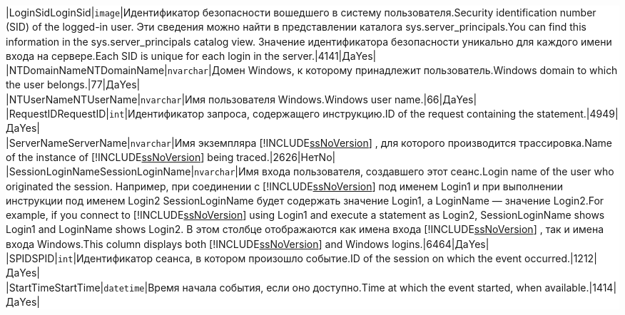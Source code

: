 |<span data-ttu-id="1a435-157">LoginSid</span><span class="sxs-lookup"><span data-stu-id="1a435-157">LoginSid</span></span>|`image`|<span data-ttu-id="1a435-158">Идентификатор безопасности вошедшего в систему пользователя.</span><span class="sxs-lookup"><span data-stu-id="1a435-158">Security identification number (SID) of the logged-in user.</span></span> <span data-ttu-id="1a435-159">Эти сведения можно найти в представлении каталога sys.server_principals.</span><span class="sxs-lookup"><span data-stu-id="1a435-159">You can find this information in the sys.server_principals catalog view.</span></span> <span data-ttu-id="1a435-160">Значение идентификатора безопасности уникально для каждого имени входа на сервере.</span><span class="sxs-lookup"><span data-stu-id="1a435-160">Each SID is unique for each login in the server.</span></span>|<span data-ttu-id="1a435-161">41</span><span class="sxs-lookup"><span data-stu-id="1a435-161">41</span></span>|<span data-ttu-id="1a435-162">Да</span><span class="sxs-lookup"><span data-stu-id="1a435-162">Yes</span></span>|  
|<span data-ttu-id="1a435-163">NTDomainName</span><span class="sxs-lookup"><span data-stu-id="1a435-163">NTDomainName</span></span>|`nvarchar`|<span data-ttu-id="1a435-164">Домен Windows, к которому принадлежит пользователь.</span><span class="sxs-lookup"><span data-stu-id="1a435-164">Windows domain to which the user belongs.</span></span>|<span data-ttu-id="1a435-165">7</span><span class="sxs-lookup"><span data-stu-id="1a435-165">7</span></span>|<span data-ttu-id="1a435-166">Да</span><span class="sxs-lookup"><span data-stu-id="1a435-166">Yes</span></span>|  
|<span data-ttu-id="1a435-167">NTUserName</span><span class="sxs-lookup"><span data-stu-id="1a435-167">NTUserName</span></span>|`nvarchar`|<span data-ttu-id="1a435-168">Имя пользователя Windows.</span><span class="sxs-lookup"><span data-stu-id="1a435-168">Windows user name.</span></span>|<span data-ttu-id="1a435-169">6</span><span class="sxs-lookup"><span data-stu-id="1a435-169">6</span></span>|<span data-ttu-id="1a435-170">Да</span><span class="sxs-lookup"><span data-stu-id="1a435-170">Yes</span></span>|  
|<span data-ttu-id="1a435-171">RequestID</span><span class="sxs-lookup"><span data-stu-id="1a435-171">RequestID</span></span>|`int`|<span data-ttu-id="1a435-172">Идентификатор запроса, содержащего инструкцию.</span><span class="sxs-lookup"><span data-stu-id="1a435-172">ID of the request containing the statement.</span></span>|<span data-ttu-id="1a435-173">49</span><span class="sxs-lookup"><span data-stu-id="1a435-173">49</span></span>|<span data-ttu-id="1a435-174">Да</span><span class="sxs-lookup"><span data-stu-id="1a435-174">Yes</span></span>|  
|<span data-ttu-id="1a435-175">ServerName</span><span class="sxs-lookup"><span data-stu-id="1a435-175">ServerName</span></span>|`nvarchar`|<span data-ttu-id="1a435-176">Имя экземпляра [!INCLUDE[ssNoVersion](../../includes/ssnoversion-md.md)] , для которого производится трассировка.</span><span class="sxs-lookup"><span data-stu-id="1a435-176">Name of the instance of [!INCLUDE[ssNoVersion](../../includes/ssnoversion-md.md)] being traced.</span></span>|<span data-ttu-id="1a435-177">26</span><span class="sxs-lookup"><span data-stu-id="1a435-177">26</span></span>|<span data-ttu-id="1a435-178">Нет</span><span class="sxs-lookup"><span data-stu-id="1a435-178">No</span></span>|  
|<span data-ttu-id="1a435-179">SessionLoginName</span><span class="sxs-lookup"><span data-stu-id="1a435-179">SessionLoginName</span></span>|`nvarchar`|<span data-ttu-id="1a435-180">Имя входа пользователя, создавшего этот сеанс.</span><span class="sxs-lookup"><span data-stu-id="1a435-180">Login name of the user who originated the session.</span></span> <span data-ttu-id="1a435-181">Например, при соединении с [!INCLUDE[ssNoVersion](../../includes/ssnoversion-md.md)] под именем Login1 и при выполнении инструкции под именем Login2 SessionLoginName будет содержать значение Login1, а LoginName — значение Login2.</span><span class="sxs-lookup"><span data-stu-id="1a435-181">For example, if you connect to [!INCLUDE[ssNoVersion](../../includes/ssnoversion-md.md)] using Login1 and execute a statement as Login2, SessionLoginName shows Login1 and LoginName shows Login2.</span></span> <span data-ttu-id="1a435-182">В этом столбце отображаются как имена входа [!INCLUDE[ssNoVersion](../../includes/ssnoversion-md.md)] , так и имена входа Windows.</span><span class="sxs-lookup"><span data-stu-id="1a435-182">This column displays both [!INCLUDE[ssNoVersion](../../includes/ssnoversion-md.md)] and Windows logins.</span></span>|<span data-ttu-id="1a435-183">64</span><span class="sxs-lookup"><span data-stu-id="1a435-183">64</span></span>|<span data-ttu-id="1a435-184">Да</span><span class="sxs-lookup"><span data-stu-id="1a435-184">Yes</span></span>|  
|<span data-ttu-id="1a435-185">SPID</span><span class="sxs-lookup"><span data-stu-id="1a435-185">SPID</span></span>|`int`|<span data-ttu-id="1a435-186">Идентификатор сеанса, в котором произошло событие.</span><span class="sxs-lookup"><span data-stu-id="1a435-186">ID of the session on which the event occurred.</span></span>|<span data-ttu-id="1a435-187">12</span><span class="sxs-lookup"><span data-stu-id="1a435-187">12</span></span>|<span data-ttu-id="1a435-188">Да</span><span class="sxs-lookup"><span data-stu-id="1a435-188">Yes</span></span>|  
|<span data-ttu-id="1a435-189">StartTime</span><span class="sxs-lookup"><span data-stu-id="1a435-189">StartTime</span></span>|`datetime`|<span data-ttu-id="1a435-190">Время начала события, если оно доступно.</span><span class="sxs-lookup"><span data-stu-id="1a435-190">Time at which the event started, when available.</span></span>|<span data-ttu-id="1a435-191">14</span><span class="sxs-lookup"><span data-stu-id="1a435-191">14</span></span>|<span data-ttu-id="1a435-192">Да</span><span class="sxs-lookup"><span data-stu-id="1a435-192">Yes</span></span>|  